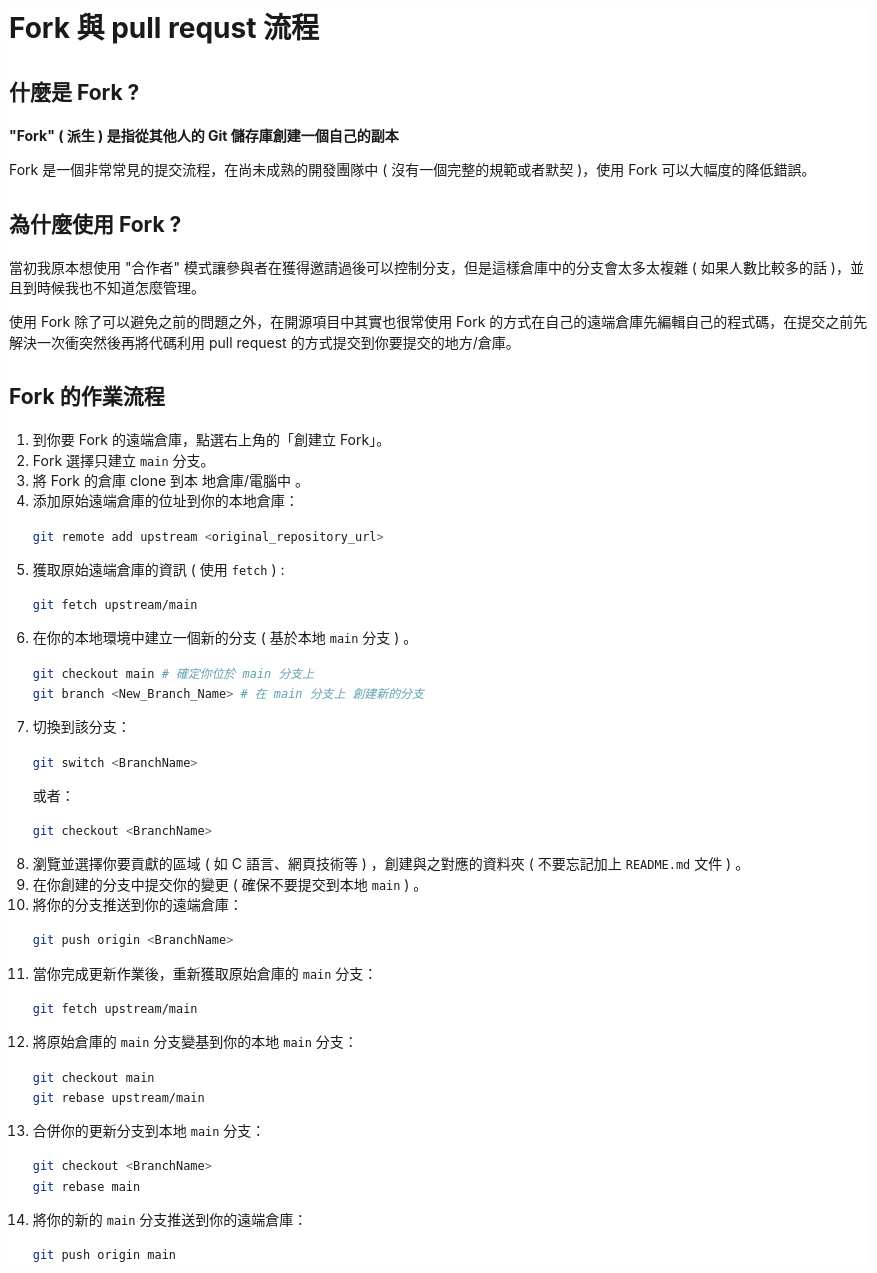 # Fork 與 pull requst 流程

## 什麼是 Fork ?

**"Fork" ( 派生 ) 是指從其他人的 Git 儲存庫創建一個自己的副本**

Fork 是一個非常常見的提交流程，在尚未成熟的開發團隊中 ( 沒有一個完整的規範或者默契 )，使用 Fork 可以大幅度的降低錯誤。

## 為什麼使用 Fork ?

當初我原本想使用 "合作者" 模式讓參與者在獲得邀請過後可以控制分支，但是這樣倉庫中的分支會太多太複雜 ( 如果人數比較多的話 )，並且到時候我也不知道怎麼管理。

使用 Fork 除了可以避免之前的問題之外，在開源項目中其實也很常使用 Fork 的方式在自己的遠端倉庫先編輯自己的程式碼，在提交之前先解決一次衝突然後再將代碼利用 pull request 的方式提交到你要提交的地方/倉庫。

## Fork 的作業流程

1. 到你要 Fork 的遠端倉庫，點選右上角的「創建立 Fork」。
2. Fork 選擇只建立 `main` 分支。
3. 將 Fork 的倉庫 clone 到本 地倉庫/電腦中 。
4. 添加原始遠端倉庫的位址到你的本地倉庫：
   ```bash
   git remote add upstream <original_repository_url>
   ```
5. 獲取原始遠端倉庫的資訊 ( 使用 `fetch` ) :
   ```bash
   git fetch upstream/main
   ```
6. 在你的本地環境中建立一個新的分支 ( 基於本地 `main` 分支 ) 。
   ```bash
   git checkout main # 確定你位於 main 分支上
   git branch <New_Branch_Name> # 在 main 分支上 創建新的分支
   ```
7. 切換到該分支：
   ```bash
   git switch <BranchName>
   ```
   或者：
   ```bash
   git checkout <BranchName>
   ```
8. 瀏覽並選擇你要貢獻的區域 ( 如 C 語言、網頁技術等 ) ，創建與之對應的資料夾 ( 不要忘記加上 `README.md` 文件 ) 。
9. 在你創建的分支中提交你的變更 ( 確保不要提交到本地 `main` ) 。
10. 將你的分支推送到你的遠端倉庫：
    ```bash
    git push origin <BranchName>
    ```
11. 當你完成更新作業後，重新獲取原始倉庫的 `main` 分支：
    ```bash
    git fetch upstream/main
    ```
12. 將原始倉庫的 `main` 分支變基到你的本地 `main` 分支：
    ```bash
    git checkout main
    git rebase upstream/main
    ```
13. 合併你的更新分支到本地 `main` 分支：
    ```bash
    git checkout <BranchName>
    git rebase main
    ```
14. 將你的新的 `main` 分支推送到你的遠端倉庫：
    ```bash
    git push origin main